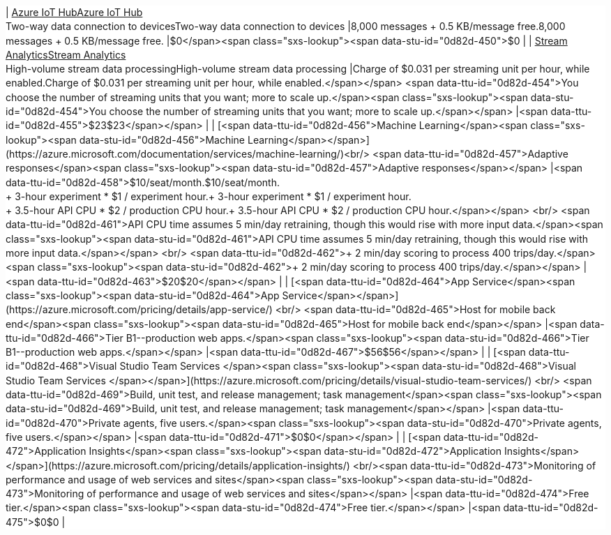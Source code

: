 | [<span data-ttu-id="0d82d-447">Azure IoT Hub</span><span class="sxs-lookup"><span data-stu-id="0d82d-447">Azure IoT Hub</span></span>](https://azure.microsoft.com/pricing/details/iot-hub/) <br/><span data-ttu-id="0d82d-448">Two-way data connection to devices</span><span class="sxs-lookup"><span data-stu-id="0d82d-448">Two-way data connection to devices</span></span> |<span data-ttu-id="0d82d-449">8,000 messages + 0.5 KB/message free.</span><span class="sxs-lookup"><span data-stu-id="0d82d-449">8,000 messages + 0.5 KB/message free.</span></span> |<span data-ttu-id="0d82d-450">$0</span><span class="sxs-lookup"><span data-stu-id="0d82d-450">$0</span></span> |
| [<span data-ttu-id="0d82d-451">Stream Analytics</span><span class="sxs-lookup"><span data-stu-id="0d82d-451">Stream Analytics</span></span>](https://azure.microsoft.com/pricing/details/stream-analytics/)  <br/>   <span data-ttu-id="0d82d-452">High-volume stream data processing</span><span class="sxs-lookup"><span data-stu-id="0d82d-452">High-volume stream data processing</span></span> |<span data-ttu-id="0d82d-453">Charge of $0.031 per streaming unit per hour, while enabled.</span><span class="sxs-lookup"><span data-stu-id="0d82d-453">Charge of $0.031 per streaming unit per hour, while enabled.</span></span> <span data-ttu-id="0d82d-454">You choose the number of streaming units that you want; more to scale up.</span><span class="sxs-lookup"><span data-stu-id="0d82d-454">You choose the number of streaming units that you want; more to scale up.</span></span> |<span data-ttu-id="0d82d-455">$23</span><span class="sxs-lookup"><span data-stu-id="0d82d-455">$23</span></span> |
| [<span data-ttu-id="0d82d-456">Machine Learning</span><span class="sxs-lookup"><span data-stu-id="0d82d-456">Machine Learning</span></span>](https://azure.microsoft.com/documentation/services/machine-learning/)<br/> <span data-ttu-id="0d82d-457">Adaptive responses</span><span class="sxs-lookup"><span data-stu-id="0d82d-457">Adaptive responses</span></span> |<span data-ttu-id="0d82d-458">$10/seat/month.</span><span class="sxs-lookup"><span data-stu-id="0d82d-458">$10/seat/month.</span></span> <br/>                                                                                                                                                                                 <span data-ttu-id="0d82d-459">+ 3-hour experiment \* $1 / experiment hour.</span><span class="sxs-lookup"><span data-stu-id="0d82d-459">+ 3-hour experiment \* $1 / experiment hour.</span></span> <br/>                                                                                                                                                           <span data-ttu-id="0d82d-460">+ 3.5-hour API CPU \* $2 / production CPU hour.</span><span class="sxs-lookup"><span data-stu-id="0d82d-460">+ 3.5-hour API CPU \* $2 / production CPU hour.</span></span> <br/>                                                                                                                                                          <span data-ttu-id="0d82d-461">API CPU time assumes 5 min/day retraining, though this would rise with more input data.</span><span class="sxs-lookup"><span data-stu-id="0d82d-461">API CPU time assumes 5 min/day retraining, though this would rise with more input data.</span></span>                   <br/>                                                                                                                                                                     <span data-ttu-id="0d82d-462">+ 2 min/day scoring to process 400 trips/day.</span><span class="sxs-lookup"><span data-stu-id="0d82d-462">+ 2 min/day scoring to process 400 trips/day.</span></span> |<span data-ttu-id="0d82d-463">$20</span><span class="sxs-lookup"><span data-stu-id="0d82d-463">$20</span></span> |
| [<span data-ttu-id="0d82d-464">App Service</span><span class="sxs-lookup"><span data-stu-id="0d82d-464">App Service</span></span>](https://azure.microsoft.com/pricing/details/app-service/)  <br/> <span data-ttu-id="0d82d-465">Host for mobile back end</span><span class="sxs-lookup"><span data-stu-id="0d82d-465">Host for mobile back end</span></span> |<span data-ttu-id="0d82d-466">Tier B1--production web apps.</span><span class="sxs-lookup"><span data-stu-id="0d82d-466">Tier B1--production web apps.</span></span> |<span data-ttu-id="0d82d-467">$56</span><span class="sxs-lookup"><span data-stu-id="0d82d-467">$56</span></span> |
| [<span data-ttu-id="0d82d-468">Visual Studio Team Services </span><span class="sxs-lookup"><span data-stu-id="0d82d-468">Visual Studio Team Services </span></span>](https://azure.microsoft.com/pricing/details/visual-studio-team-services/)  <br/> <span data-ttu-id="0d82d-469">Build, unit test, and release management; task management</span><span class="sxs-lookup"><span data-stu-id="0d82d-469">Build, unit test, and release management; task management</span></span> |<span data-ttu-id="0d82d-470">Private agents, five users.</span><span class="sxs-lookup"><span data-stu-id="0d82d-470">Private agents, five users.</span></span> |<span data-ttu-id="0d82d-471">$0</span><span class="sxs-lookup"><span data-stu-id="0d82d-471">$0</span></span> |
| [<span data-ttu-id="0d82d-472">Application Insights</span><span class="sxs-lookup"><span data-stu-id="0d82d-472">Application Insights</span></span>](https://azure.microsoft.com/pricing/details/application-insights/) <br/><span data-ttu-id="0d82d-473">Monitoring of performance and usage of web services and sites</span><span class="sxs-lookup"><span data-stu-id="0d82d-473">Monitoring of performance and usage of web services and sites</span></span> |<span data-ttu-id="0d82d-474">Free tier.</span><span class="sxs-lookup"><span data-stu-id="0d82d-474">Free tier.</span></span> |<span data-ttu-id="0d82d-475">$0</span><span class="sxs-lookup"><span data-stu-id="0d82d-475">$0</span></span> |